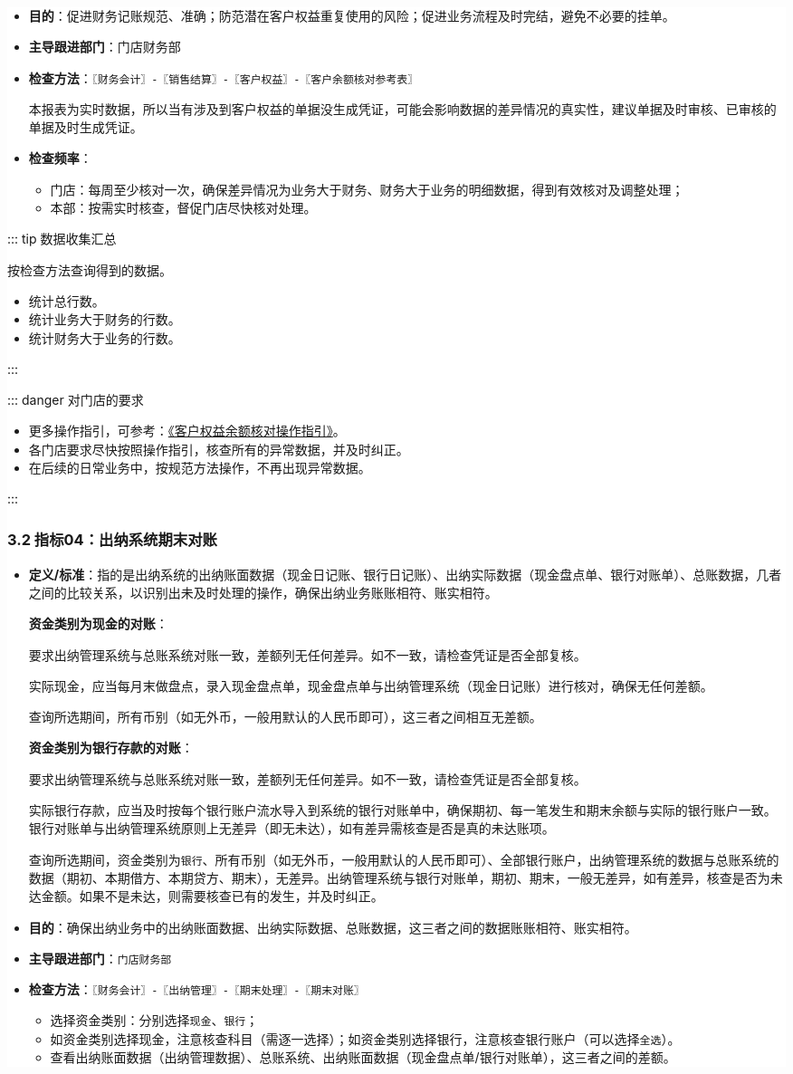 - **目的**：促进财务记账规范、准确；防范潜在客户权益重复使用的风险；促进业务流程及时完结，避免不必要的挂单。

- **主导跟进部门**：门店财务部

- **检查方法**：`〖财务会计〗-〖销售结算〗-〖客户权益〗-〖客户余额核对参考表〗`

  本报表为实时数据，所以当有涉及到客户权益的单据没生成凭证，可能会影响数据的差异情况的真实性，建议单据及时审核、已审核的单据及时生成凭证。

- **检查频率**：

  - 门店：每周至少核对一次，确保差异情况为业务大于财务、财务大于业务的明细数据，得到有效核对及调整处理；
  - 本部：按需实时核查，督促门店尽快核对处理。

::: tip 数据收集汇总

按检查方法查询得到的数据。

- 统计总行数。
- 统计业务大于财务的行数。
- 统计财务大于业务的行数。

:::

::: danger 对门店的要求

- 更多操作指引，可参考：[《客户权益余额核对操作指引》](/pages/special-102021/)。
- 各门店要求尽快按照操作指引，核查所有的异常数据，并及时纠正。
- 在后续的日常业务中，按规范方法操作，不再出现异常数据。

:::

### 3.2 指标04：出纳系统期末对账

- **定义/标准**：指的是出纳系统的出纳账面数据（现金日记账、银行日记账）、出纳实际数据（现金盘点单、银行对账单）、总账数据，几者之间的比较关系，以识别出未及时处理的操作，确保出纳业务账账相符、账实相符。

  **资金类别为现金的对账**：

  要求出纳管理系统与总账系统对账一致，差额列无任何差异。如不一致，请检查凭证是否全部复核。

  实际现金，应当每月末做盘点，录入现金盘点单，现金盘点单与出纳管理系统（现金日记账）进行核对，确保无任何差额。

  查询所选期间，所有币别（如无外币，一般用默认的人民币即可），这三者之间相互无差额。

  **资金类别为银行存款的对账**：

  要求出纳管理系统与总账系统对账一致，差额列无任何差异。如不一致，请检查凭证是否全部复核。

  实际银行存款，应当及时按每个银行账户流水导入到系统的银行对账单中，确保期初、每一笔发生和期末余额与实际的银行账户一致。银行对账单与出纳管理系统原则上无差异（即无未达），如有差异需核查是否是真的未达账项。

  查询所选期间，资金类别为`银行`、所有币别（如无外币，一般用默认的人民币即可）、全部银行账户，出纳管理系统的数据与总账系统的数据（期初、本期借方、本期贷方、期末），无差异。出纳管理系统与银行对账单，期初、期末，一般无差异，如有差异，核查是否为未达金额。如果不是未达，则需要核查已有的发生，并及时纠正。

- **目的**：确保出纳业务中的出纳账面数据、出纳实际数据、总账数据，这三者之间的数据账账相符、账实相符。

- **主导跟进部门**：`门店财务部`

- **检查方法**：`〖财务会计〗-〖出纳管理〗-〖期末处理〗-〖期末对账〗`

  - 选择资金类别：分别选择`现金`、`银行`；
  - 如资金类别选择现金，注意核查科目（需逐一选择）；如资金类别选择银行，注意核查银行账户（可以选择`全选`）。
  - 查看出纳账面数据（出纳管理数据）、总账系统、出纳账面数据（现金盘点单/银行对账单），这三者之间的差额。
